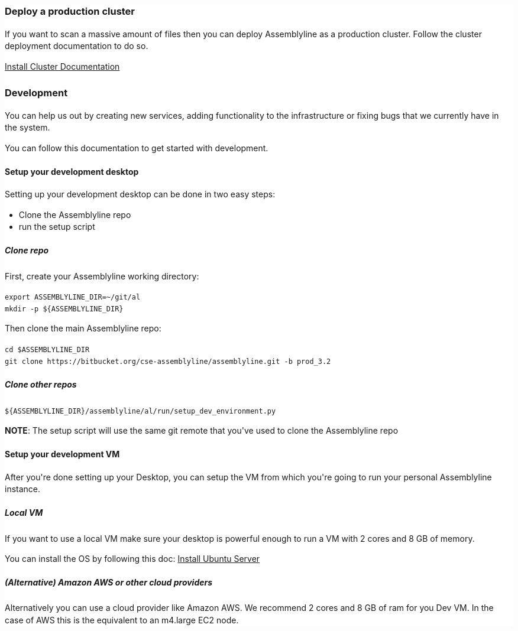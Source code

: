 ### Deploy a production cluster

If you want to scan a massive amount of files then you can deploy Assemblyline as a production cluster. Follow the cluster deployment documentation to do so.

[Install Cluster Documentation](docs/install_cluster.md)

### Development

You can help us out by creating new services, adding functionality to the infrastructure or fixing bugs that we currently have in the system.

You can follow this documentation to get started with development.

#### Setup your development desktop

Setting up your development desktop can be done in two easy steps:

* Clone the Assemblyline repo
* run the setup script

##### Clone repo

First, create your Assemblyline working directory:

    export ASSEMBLYLINE_DIR=~/git/al
    mkdir -p ${ASSEMBLYLINE_DIR}

Then clone the main Assemblyline repo:

    cd $ASSEMBLYLINE_DIR
    git clone https://bitbucket.org/cse-assemblyline/assemblyline.git -b prod_3.2
    
##### Clone other repos

    ${ASSEMBLYLINE_DIR}/assemblyline/al/run/setup_dev_environment.py

**NOTE**: The setup script will use the same git remote that you've used to clone the Assemblyline repo

#### Setup your development VM

After you're done setting up your Desktop, you can setup the VM from which you're going to run your personal Assemblyline instance.

##### Local VM

If you want to use a local VM make sure your desktop is powerful enough to run a VM with 2 cores and 8 GB of memory.

You can install the OS by following this doc: [Install Ubuntu Server](docs/install_ubuntu_server.md)

##### (Alternative) Amazon AWS or other cloud providers

Alternatively you can use a cloud provider like Amazon AWS. We recommend 2 cores and 8 GB of ram for you Dev VM. In the case of AWS this is the equivalent to an m4.large EC2 node.

